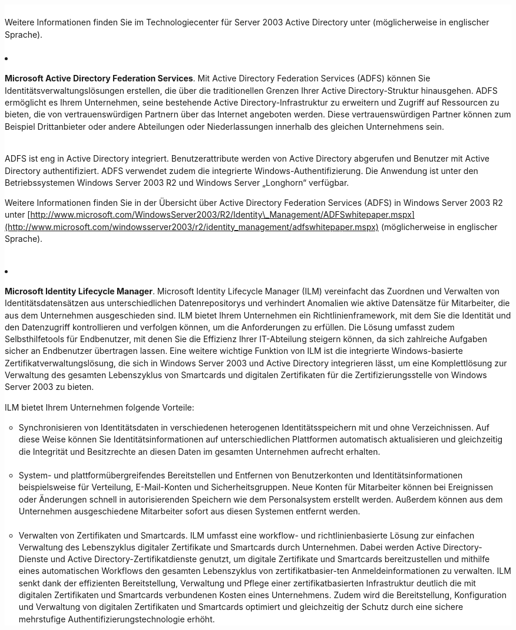 </li>
<br/>
Weitere Informationen finden Sie im Technologiecenter für Server 2003 Active Directory unter <http://www.microsoft.com/windowsserver2003/technologies/directory/activedirectory/default.mspx> (möglicherweise in englischer Sprache).  
<br/><br/>
<li>

**Microsoft Active Directory Federation Services**. Mit Active Directory Federation Services (ADFS) können Sie Identitätsverwaltungslösungen erstellen, die über die traditionellen Grenzen Ihrer Active Directory-Struktur hinausgehen. ADFS ermöglicht es Ihrem Unternehmen, seine bestehende Active Directory-Infrastruktur zu erweitern und Zugriff auf Ressourcen zu bieten, die von vertrauenswürdigen Partnern über das Internet angeboten werden. Diese vertrauenswürdigen Partner können zum Beispiel Drittanbieter oder andere Abteilungen oder Niederlassungen innerhalb des gleichen Unternehmens sein.

<br/>
</li>
ADFS ist eng in Active Directory integriert. Benutzerattribute werden von Active Directory abgerufen und Benutzer mit Active Directory authentifiziert. ADFS verwendet zudem die integrierte Windows-Authentifizierung. Die Anwendung ist unter den Betriebssystemen Windows Server 2003 R2 und Windows Server „Longhorn“ verfügbar.<br/>

Weitere Informationen finden Sie in der Übersicht über Active Directory Federation Services (ADFS) in Windows Server 2003 R2 unter [http://www.microsoft.com/WindowsServer2003/R2/Identity\_Management/ADFSwhitepaper.mspx](http://www.microsoft.com/windowsserver2003/r2/identity_management/adfswhitepaper.mspx) (möglicherweise in englischer Sprache).
<br/><br/>
<li>

**Microsoft Identity Lifecycle Manager**. Microsoft Identity Lifecycle Manager (ILM) vereinfacht das Zuordnen und Verwalten von Identitätsdatensätzen aus unterschiedlichen Datenrepositorys und verhindert Anomalien wie aktive Datensätze für Mitarbeiter, die aus dem Unternehmen ausgeschieden sind. ILM bietet Ihrem Unternehmen ein Richtlinienframework, mit dem Sie die Identität und den Datenzugriff kontrollieren und verfolgen können, um die Anforderungen zu erfüllen. Die Lösung umfasst zudem Selbsthilfetools für Endbenutzer, mit denen Sie die Effizienz Ihrer IT-Abteilung steigern können, da sich zahlreiche Aufgaben sicher an Endbenutzer übertragen lassen. Eine weitere wichtige Funktion von ILM ist die integrierte Windows-basierte Zertifikatverwaltungslösung, die sich in Windows Server 2003 und Active Directory integrieren lässt, um eine Komplettlösung zur Verwaltung des gesamten Lebenszyklus von Smartcards und digitalen Zertifikaten für die Zertifizierungsstelle von Windows Server 2003 zu bieten.

</li>
ILM bietet Ihrem Unternehmen folgende Vorteile:

<ul style="list-style-type:circle">

<li>   Synchronisieren von Identitätsdaten in verschiedenen heterogenen Identitätsspeichern mit und ohne Verzeichnissen. Auf diese Weise können Sie Identitätsinformationen auf unterschiedlichen Plattformen automatisch aktualisieren und gleichzeitig die Integrität und Besitzrechte an diesen Daten im gesamten Unternehmen aufrecht erhalten.</li>
<br/>
<li>   System- und plattformübergreifendes Bereitstellen und Entfernen von Benutzerkonten und Identitätsinformationen beispielsweise für Verteilung, E-Mail-Konten und Sicherheitsgruppen. Neue Konten für Mitarbeiter können bei Ereignissen oder Änderungen schnell in autorisierenden Speichern wie dem Personalsystem erstellt werden. Außerdem können aus dem Unternehmen ausgeschiedene Mitarbeiter sofort aus diesen Systemen entfernt werden.</li>
<br/>
<li>   Verwalten von Zertifikaten und Smartcards. ILM umfasst eine workflow- und richtlinienbasierte Lösung zur einfachen Verwaltung des Lebenszyklus digitaler Zertifikate und Smartcards durch Unternehmen. Dabei werden Active Directory-Dienste und Active Directory-Zertifikatdienste genutzt, um digitale Zertifikate und Smartcards bereitzustellen und mithilfe eines automatischen Workflows den gesamten Lebenszyklus von zertifikatbasier-ten Anmeldeinformationen zu verwalten. ILM senkt dank der effizienten Bereitstellung, Verwaltung und Pflege einer zertifikatbasierten Infrastruktur deutlich die mit digitalen Zertifikaten und Smartcards verbundenen Kosten eines Unternehmens. Zudem wird die Bereitstellung, Konfiguration und Verwaltung von digitalen Zertifikaten und Smartcards optimiert und gleichzeitig der Schutz durch eine sichere mehrstufige Authentifizierungstechnologie erhöht.</li>
</ul>
